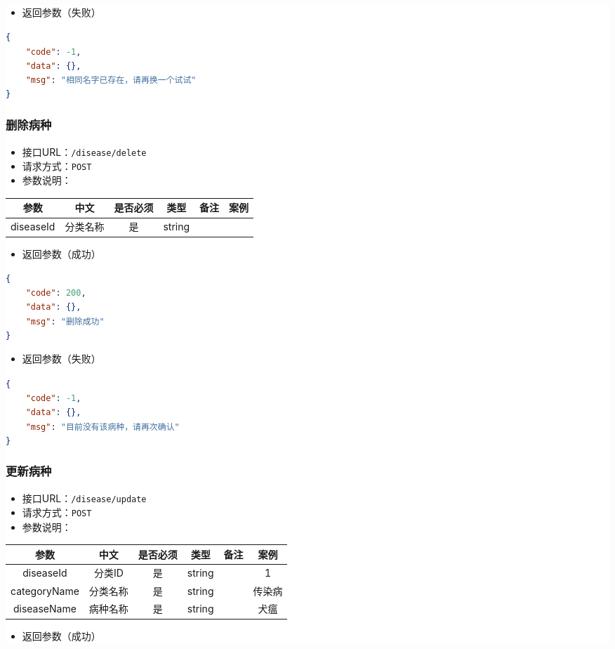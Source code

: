 - 返回参数（失败）

```json
{
    "code": -1,
    "data": {},
    "msg": "相同名字已存在，请再换一个试试"
}
```

### 删除病种

- 接口URL：`/disease/delete`
- 请求方式：`POST`
- 参数说明：

|   参数    |   中文   | 是否必须 |  类型  | 备注 | 案例 |
| :-------: | :------: | :------: | :----: | :--: | :--: |
| diseaseId | 分类名称 |    是    | string |      |      |

- 返回参数（成功）

```json
{
    "code": 200,
    "data": {},
    "msg": "删除成功"
}
```

- 返回参数（失败）

```json
{
    "code": -1,
    "data": {},
    "msg": "目前没有该病种，请再次确认"
}
```

### 更新病种

- 接口URL：`/disease/update`
- 请求方式：`POST`
- 参数说明：

|     参数     |   中文   | 是否必须 |  类型  | 备注 |  案例  |
| :----------: | :------: | :------: | :----: | :--: | :----: |
|  diseaseId   |  分类ID  |    是    | string |      |   1    |
| categoryName | 分类名称 |    是    | string |      | 传染病 |
| diseaseName  | 病种名称 |    是    | string |      |  犬瘟  |

- 返回参数（成功）
